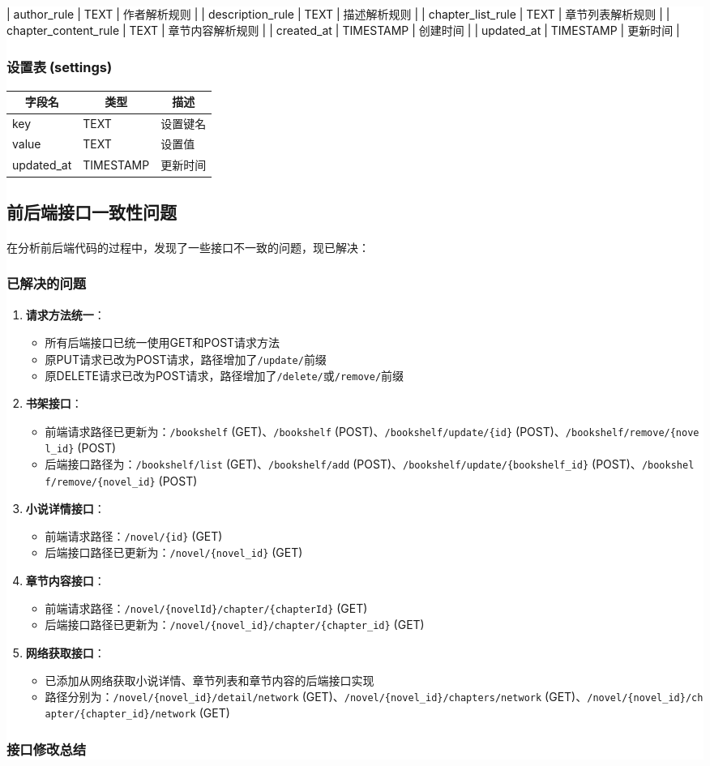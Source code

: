 | author_rule | TEXT | 作者解析规则 |
| description_rule | TEXT | 描述解析规则 |
| chapter_list_rule | TEXT | 章节列表解析规则 |
| chapter_content_rule | TEXT | 章节内容解析规则 |
| created_at | TIMESTAMP | 创建时间 |
| updated_at | TIMESTAMP | 更新时间 |

### 设置表 (settings)

| 字段名 | 类型 | 描述 |
| --- | --- | --- |
| key | TEXT | 设置键名 |
| value | TEXT | 设置值 |
| updated_at | TIMESTAMP | 更新时间 |

## 前后端接口一致性问题

在分析前后端代码的过程中，发现了一些接口不一致的问题，现已解决：

### 已解决的问题

1. **请求方法统一**：
   - 所有后端接口已统一使用GET和POST请求方法
   - 原PUT请求已改为POST请求，路径增加了`/update/`前缀
   - 原DELETE请求已改为POST请求，路径增加了`/delete/`或`/remove/`前缀

2. **书架接口**：
   - 前端请求路径已更新为：`/bookshelf` (GET)、`/bookshelf` (POST)、`/bookshelf/update/{id}` (POST)、`/bookshelf/remove/{novel_id}` (POST)
   - 后端接口路径为：`/bookshelf/list` (GET)、`/bookshelf/add` (POST)、`/bookshelf/update/{bookshelf_id}` (POST)、`/bookshelf/remove/{novel_id}` (POST)

3. **小说详情接口**：
   - 前端请求路径：`/novel/{id}` (GET)
   - 后端接口路径已更新为：`/novel/{novel_id}` (GET)

4. **章节内容接口**：
   - 前端请求路径：`/novel/{novelId}/chapter/{chapterId}` (GET)
   - 后端接口路径已更新为：`/novel/{novel_id}/chapter/{chapter_id}` (GET)

5. **网络获取接口**：
   - 已添加从网络获取小说详情、章节列表和章节内容的后端接口实现
   - 路径分别为：`/novel/{novel_id}/detail/network` (GET)、`/novel/{novel_id}/chapters/network` (GET)、`/novel/{novel_id}/chapter/{chapter_id}/network` (GET)

### 接口修改总结
